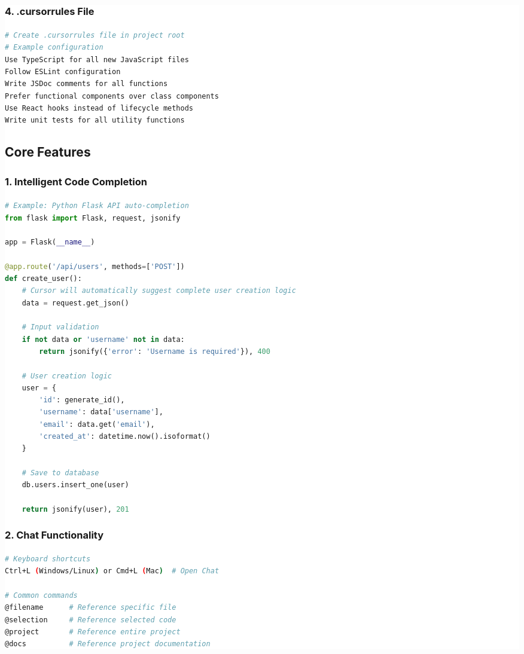 ### 4. .cursorrules File
```bash
# Create .cursorrules file in project root
# Example configuration
Use TypeScript for all new JavaScript files
Follow ESLint configuration
Write JSDoc comments for all functions
Prefer functional components over class components
Use React hooks instead of lifecycle methods
Write unit tests for all utility functions
```

## Core Features

### 1. Intelligent Code Completion
```python
# Example: Python Flask API auto-completion
from flask import Flask, request, jsonify

app = Flask(__name__)

@app.route('/api/users', methods=['POST'])
def create_user():
    # Cursor will automatically suggest complete user creation logic
    data = request.get_json()
    
    # Input validation
    if not data or 'username' not in data:
        return jsonify({'error': 'Username is required'}), 400
    
    # User creation logic
    user = {
        'id': generate_id(),
        'username': data['username'],
        'email': data.get('email'),
        'created_at': datetime.now().isoformat()
    }
    
    # Save to database
    db.users.insert_one(user)
    
    return jsonify(user), 201
```

### 2. Chat Functionality
```bash
# Keyboard shortcuts
Ctrl+L (Windows/Linux) or Cmd+L (Mac)  # Open Chat

# Common commands
@filename      # Reference specific file
@selection     # Reference selected code
@project       # Reference entire project
@docs          # Reference project documentation
```
